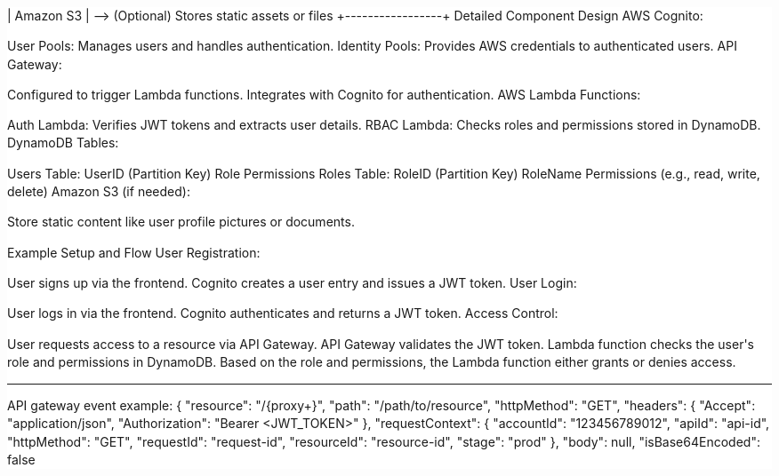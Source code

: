 |  Amazon S3      |  --> (Optional) Stores static assets or files
+-----------------+
Detailed Component Design
AWS Cognito:

User Pools: Manages users and handles authentication.
Identity Pools: Provides AWS credentials to authenticated users.
API Gateway:

Configured to trigger Lambda functions.
Integrates with Cognito for authentication.
AWS Lambda Functions:

Auth Lambda: Verifies JWT tokens and extracts user details.
RBAC Lambda: Checks roles and permissions stored in DynamoDB.
DynamoDB Tables:

Users Table:
UserID (Partition Key)
Role
Permissions
Roles Table:
RoleID (Partition Key)
RoleName
Permissions (e.g., read, write, delete)
Amazon S3 (if needed):

Store static content like user profile pictures or documents.


Example Setup and Flow
User Registration:

User signs up via the frontend.
Cognito creates a user entry and issues a JWT token.
User Login:

User logs in via the frontend.
Cognito authenticates and returns a JWT token.
Access Control:

User requests access to a resource via API Gateway.
API Gateway validates the JWT token.
Lambda function checks the user's role and permissions in DynamoDB.
Based on the role and permissions, the Lambda function either grants or denies access.



-----
API gateway event example:
{
"resource": "/{proxy+}",
"path": "/path/to/resource",
"httpMethod": "GET",
"headers": {
"Accept": "application/json",
"Authorization": "Bearer <JWT_TOKEN>"
},
"requestContext": {
"accountId": "123456789012",
"apiId": "api-id",
"httpMethod": "GET",
"requestId": "request-id",
"resourceId": "resource-id",
"stage": "prod"
},
"body": null,
"isBase64Encoded": false